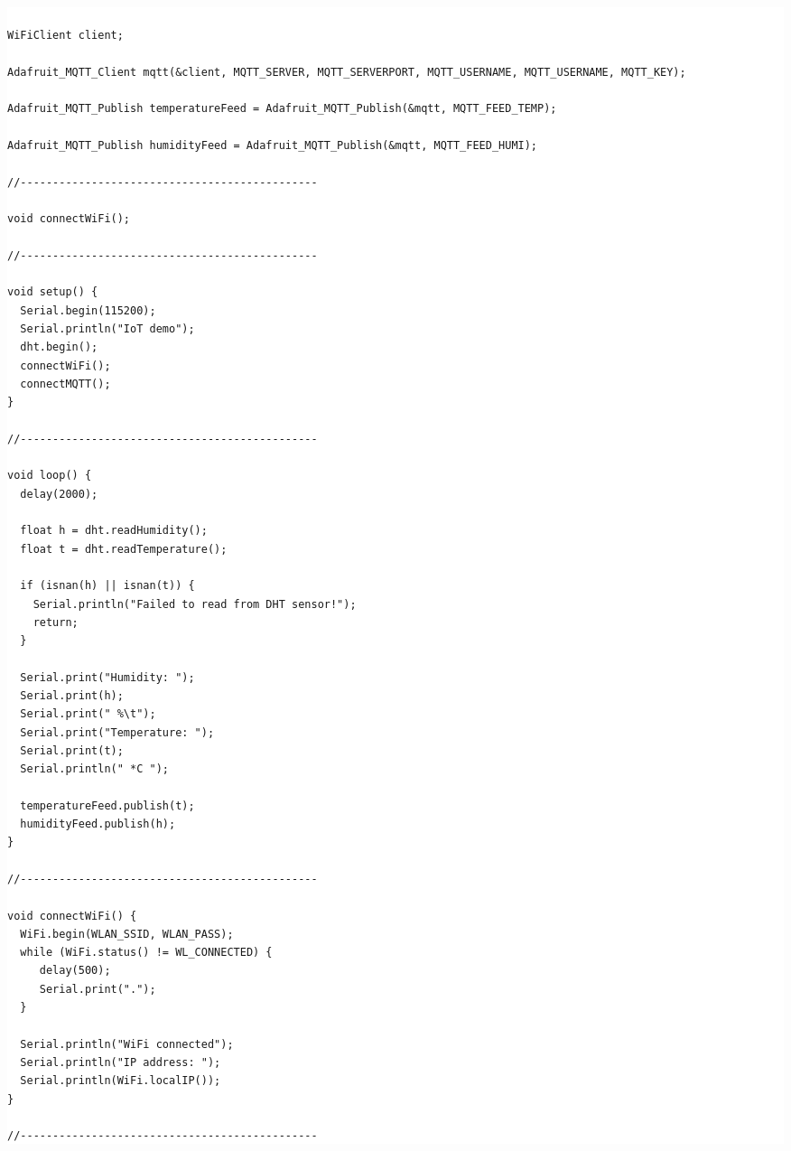 ```

WiFiClient client;

Adafruit_MQTT_Client mqtt(&client, MQTT_SERVER, MQTT_SERVERPORT, MQTT_USERNAME, MQTT_USERNAME, MQTT_KEY);

Adafruit_MQTT_Publish temperatureFeed = Adafruit_MQTT_Publish(&mqtt, MQTT_FEED_TEMP);

Adafruit_MQTT_Publish humidityFeed = Adafruit_MQTT_Publish(&mqtt, MQTT_FEED_HUMI);

//----------------------------------------------

void connectWiFi();

//----------------------------------------------

void setup() {
  Serial.begin(115200);
  Serial.println("IoT demo");
  dht.begin();
  connectWiFi();
  connectMQTT();
}

//----------------------------------------------

void loop() {
  delay(2000);

  float h = dht.readHumidity();
  float t = dht.readTemperature();

  if (isnan(h) || isnan(t)) {
    Serial.println("Failed to read from DHT sensor!");
    return;
  }

  Serial.print("Humidity: ");
  Serial.print(h);
  Serial.print(" %\t");
  Serial.print("Temperature: ");
  Serial.print(t);
  Serial.println(" *C ");

  temperatureFeed.publish(t);
  humidityFeed.publish(h);
}

//----------------------------------------------

void connectWiFi() {
  WiFi.begin(WLAN_SSID, WLAN_PASS);
  while (WiFi.status() != WL_CONNECTED) {
     delay(500);
     Serial.print(".");
  }

  Serial.println("WiFi connected");
  Serial.println("IP address: ");
  Serial.println(WiFi.localIP());
}

//----------------------------------------------
```